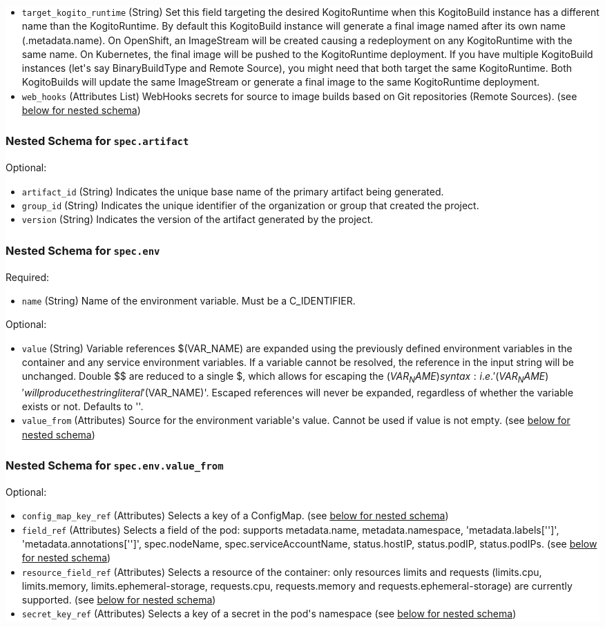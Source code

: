 - `target_kogito_runtime` (String) Set this field targeting the desired KogitoRuntime when this KogitoBuild instance has a different name than the KogitoRuntime.  By default this KogitoBuild instance will generate a final image named after its own name (.metadata.name).  On OpenShift, an ImageStream will be created causing a redeployment on any KogitoRuntime with the same name. On Kubernetes, the final image will be pushed to the KogitoRuntime deployment.  If you have multiple KogitoBuild instances (let's say BinaryBuildType and Remote Source), you might need that both target the same KogitoRuntime. Both KogitoBuilds will update the same ImageStream or generate a final image to the same KogitoRuntime deployment.
- `web_hooks` (Attributes List) WebHooks secrets for source to image builds based on Git repositories (Remote Sources). (see [below for nested schema](#nestedatt--spec--web_hooks))

<a id="nestedatt--spec--artifact"></a>
### Nested Schema for `spec.artifact`

Optional:

- `artifact_id` (String) Indicates the unique base name of the primary artifact being generated.
- `group_id` (String) Indicates the unique identifier of the organization or group that created the project.
- `version` (String) Indicates the version of the artifact generated by the project.


<a id="nestedatt--spec--env"></a>
### Nested Schema for `spec.env`

Required:

- `name` (String) Name of the environment variable. Must be a C_IDENTIFIER.

Optional:

- `value` (String) Variable references $(VAR_NAME) are expanded using the previously defined environment variables in the container and any service environment variables. If a variable cannot be resolved, the reference in the input string will be unchanged. Double $$ are reduced to a single $, which allows for escaping the $(VAR_NAME) syntax: i.e. '$$(VAR_NAME)' will produce the string literal '$(VAR_NAME)'. Escaped references will never be expanded, regardless of whether the variable exists or not. Defaults to ''.
- `value_from` (Attributes) Source for the environment variable's value. Cannot be used if value is not empty. (see [below for nested schema](#nestedatt--spec--env--value_from))

<a id="nestedatt--spec--env--value_from"></a>
### Nested Schema for `spec.env.value_from`

Optional:

- `config_map_key_ref` (Attributes) Selects a key of a ConfigMap. (see [below for nested schema](#nestedatt--spec--env--value_from--config_map_key_ref))
- `field_ref` (Attributes) Selects a field of the pod: supports metadata.name, metadata.namespace, 'metadata.labels['<KEY>']', 'metadata.annotations['<KEY>']', spec.nodeName, spec.serviceAccountName, status.hostIP, status.podIP, status.podIPs. (see [below for nested schema](#nestedatt--spec--env--value_from--field_ref))
- `resource_field_ref` (Attributes) Selects a resource of the container: only resources limits and requests (limits.cpu, limits.memory, limits.ephemeral-storage, requests.cpu, requests.memory and requests.ephemeral-storage) are currently supported. (see [below for nested schema](#nestedatt--spec--env--value_from--resource_field_ref))
- `secret_key_ref` (Attributes) Selects a key of a secret in the pod's namespace (see [below for nested schema](#nestedatt--spec--env--value_from--secret_key_ref))
